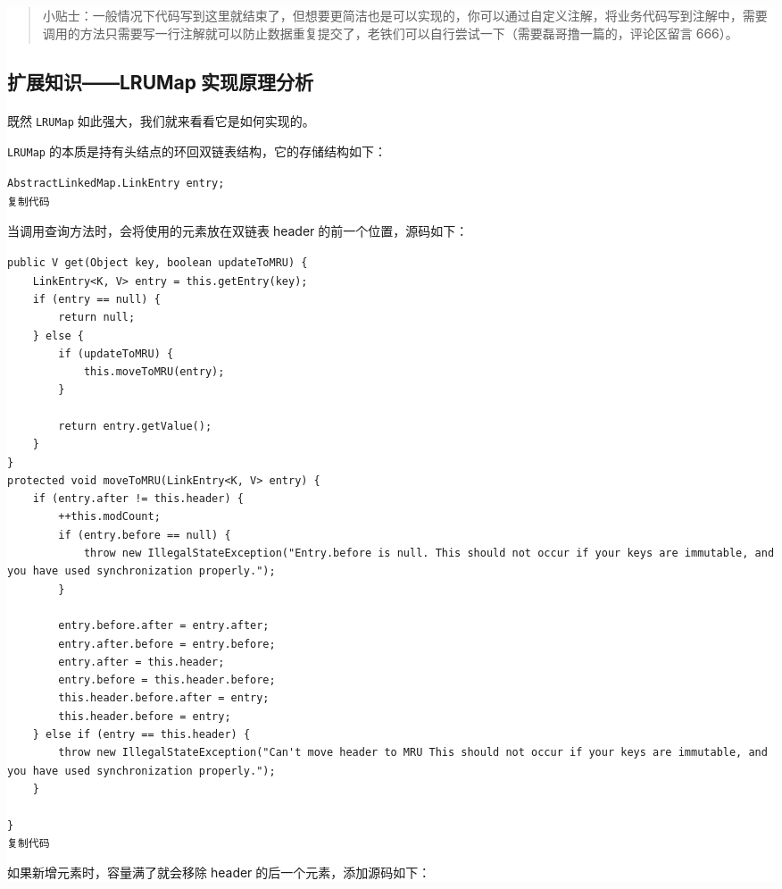 > 小贴士：一般情况下代码写到这里就结束了，但想要更简洁也是可以实现的，你可以通过自定义注解，将业务代码写到注解中，需要调用的方法只需要写一行注解就可以防止数据重复提交了，老铁们可以自行尝试一下（需要磊哥撸一篇的，评论区留言 666）。

## 扩展知识——LRUMap 实现原理分析

既然 `LRUMap` 如此强大，我们就来看看它是如何实现的。

`LRUMap` 的本质是持有头结点的环回双链表结构，它的存储结构如下：

```
AbstractLinkedMap.LinkEntry entry;
复制代码
```

当调用查询方法时，会将使用的元素放在双链表 header 的前一个位置，源码如下：

```
public V get(Object key, boolean updateToMRU) {
    LinkEntry<K, V> entry = this.getEntry(key);
    if (entry == null) {
        return null;
    } else {
        if (updateToMRU) {
            this.moveToMRU(entry);
        }

        return entry.getValue();
    }
}
protected void moveToMRU(LinkEntry<K, V> entry) {
    if (entry.after != this.header) {
        ++this.modCount;
        if (entry.before == null) {
            throw new IllegalStateException("Entry.before is null. This should not occur if your keys are immutable, and you have used synchronization properly.");
        }

        entry.before.after = entry.after;
        entry.after.before = entry.before;
        entry.after = this.header;
        entry.before = this.header.before;
        this.header.before.after = entry;
        this.header.before = entry;
    } else if (entry == this.header) {
        throw new IllegalStateException("Can't move header to MRU This should not occur if your keys are immutable, and you have used synchronization properly.");
    }

}
复制代码
```

如果新增元素时，容量满了就会移除 header 的后一个元素，添加源码如下：
